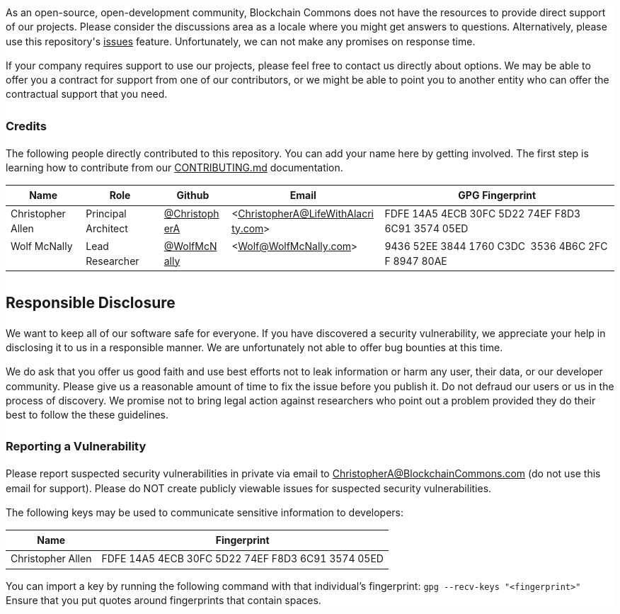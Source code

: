 As an open-source, open-development community, Blockchain Commons does not have the resources to provide direct support of our projects. Please consider the discussions area as a locale where you might get answers to questions. Alternatively, please use this repository's [issues](./issues) feature. Unfortunately, we can not make any promises on response time.

If your company requires support to use our projects, please feel free to contact us directly about options. We may be able to offer you a contract for support from one of our contributors, or we might be able to point you to another entity who can offer the contractual support that you need.

### Credits

The following people directly contributed to this repository. You can add your name here by getting involved. The first step is learning how to contribute from our [CONTRIBUTING.md](./CONTRIBUTING.md) documentation.

| Name              | Role                | Github                                            | Email                                 | GPG Fingerprint                                    |
| ----------------- | ------------------- | ------------------------------------------------- | ------------------------------------- | -------------------------------------------------- |
| Christopher Allen | Principal Architect | [@ChristopherA](https://github.com/ChristopherA) | \<ChristopherA@LifeWithAlacrity.com\> | FDFE 14A5 4ECB 30FC 5D22  74EF F8D3 6C91 3574 05ED |
| Wolf McNally      | Lead Researcher       | [@WolfMcNally](https://github.com/wolfmcnally)    | \<Wolf@WolfMcNally.com\>              | 9436 52EE 3844 1760 C3DC  3536 4B6C 2FCF 8947 80AE |

## Responsible Disclosure

We want to keep all of our software safe for everyone. If you have discovered a security vulnerability, we appreciate your help in disclosing it to us in a responsible manner. We are unfortunately not able to offer bug bounties at this time.

We do ask that you offer us good faith and use best efforts not to leak information or harm any user, their data, or our developer community. Please give us a reasonable amount of time to fix the issue before you publish it. Do not defraud our users or us in the process of discovery. We promise not to bring legal action against researchers who point out a problem provided they do their best to follow the these guidelines.

### Reporting a Vulnerability

Please report suspected security vulnerabilities in private via email to ChristopherA@BlockchainCommons.com (do not use this email for support). Please do NOT create publicly viewable issues for suspected security vulnerabilities.

The following keys may be used to communicate sensitive information to developers:

| Name              | Fingerprint                                        |
| ----------------- | -------------------------------------------------- |
| Christopher Allen | FDFE 14A5 4ECB 30FC 5D22  74EF F8D3 6C91 3574 05ED |

You can import a key by running the following command with that individual’s fingerprint: `gpg --recv-keys "<fingerprint>"` Ensure that you put quotes around fingerprints that contain spaces.
